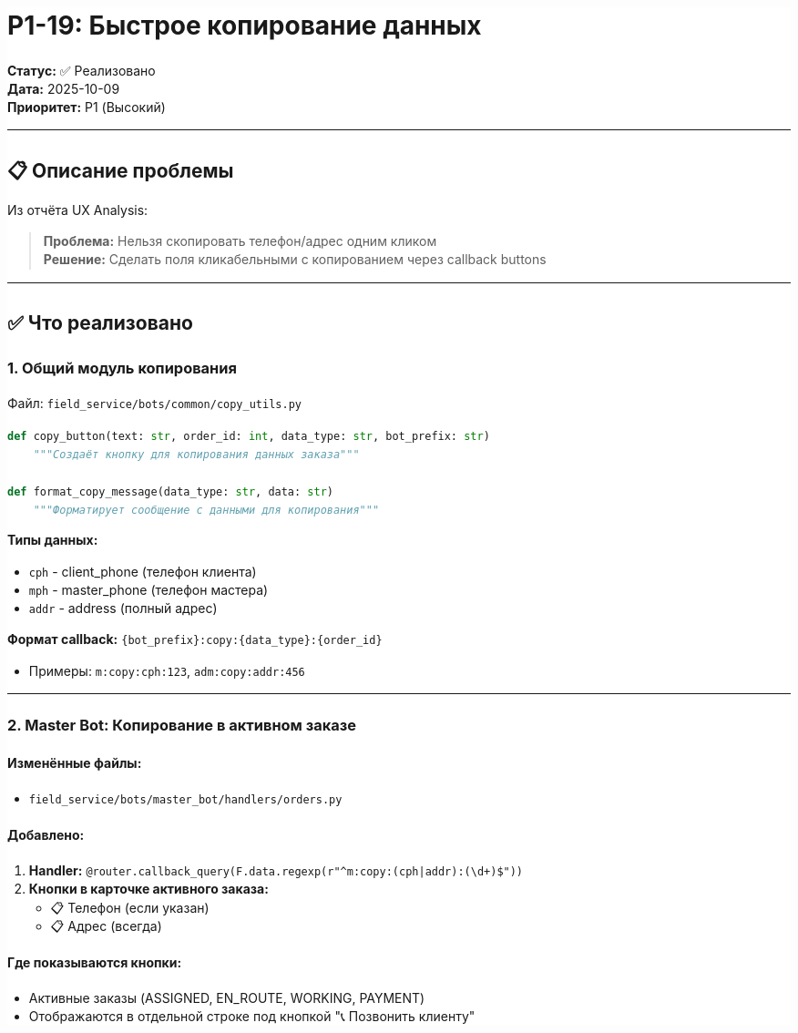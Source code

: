 # P1-19: Быстрое копирование данных

**Статус:** ✅ Реализовано  
**Дата:** 2025-10-09  
**Приоритет:** P1 (Высокий)

---

## 📋 Описание проблемы

Из отчёта UX Analysis:
> **Проблема:** Нельзя скопировать телефон/адрес одним кликом  
> **Решение:** Сделать поля кликабельными с копированием через callback buttons

---

## ✅ Что реализовано

### 1. **Общий модуль копирования**
Файл: `field_service/bots/common/copy_utils.py`

```python
def copy_button(text: str, order_id: int, data_type: str, bot_prefix: str)
    """Создаёт кнопку для копирования данных заказа"""

def format_copy_message(data_type: str, data: str)
    """Форматирует сообщение с данными для копирования"""
```

**Типы данных:**
- `cph` - client_phone (телефон клиента)
- `mph` - master_phone (телефон мастера)  
- `addr` - address (полный адрес)

**Формат callback:** `{bot_prefix}:copy:{data_type}:{order_id}`
- Примеры: `m:copy:cph:123`, `adm:copy:addr:456`

---

### 2. **Master Bot: Копирование в активном заказе**

#### Изменённые файлы:
- `field_service/bots/master_bot/handlers/orders.py`

#### Добавлено:
1. **Handler:** `@router.callback_query(F.data.regexp(r"^m:copy:(cph|addr):(\d+)$"))`
2. **Кнопки в карточке активного заказа:**
   - 📋 Телефон (если указан)
   - 📋 Адрес (всегда)

#### Где показываются кнопки:
- Активные заказы (ASSIGNED, EN_ROUTE, WORKING, PAYMENT)
- Отображаются в отдельной строке под кнопкой "📞 Позвонить клиенту"
